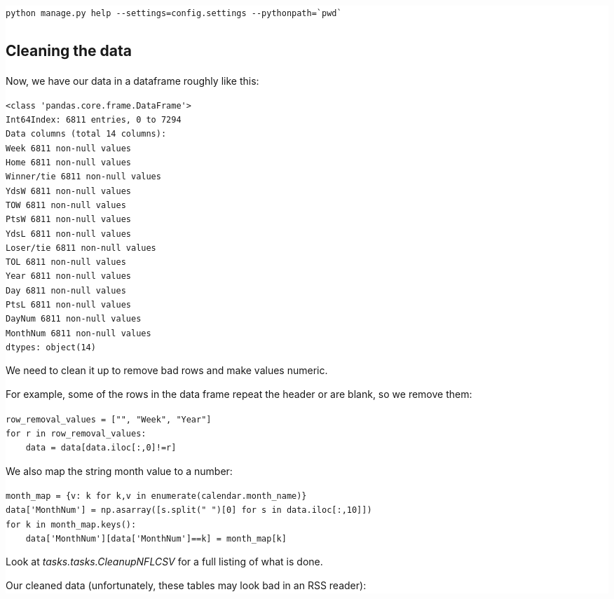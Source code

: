 ```
python manage.py help --settings=config.settings --pythonpath=`pwd`
```

Cleaning the data
----------------------------

Now, we have our data in a dataframe roughly like this:

```
<class 'pandas.core.frame.DataFrame'>
Int64Index: 6811 entries, 0 to 7294
Data columns (total 14 columns):
Week 6811 non-null values
Home 6811 non-null values
Winner/tie 6811 non-null values
YdsW 6811 non-null values
TOW 6811 non-null values
PtsW 6811 non-null values
YdsL 6811 non-null values
Loser/tie 6811 non-null values
TOL 6811 non-null values
Year 6811 non-null values
Day 6811 non-null values
PtsL 6811 non-null values
DayNum 6811 non-null values
MonthNum 6811 non-null values
dtypes: object(14)
```

We need to clean it up to remove bad rows and make values numeric.

For example, some of the rows in the data frame repeat the header or are blank, so we remove them:

```
row_removal_values = ["", "Week", "Year"]
for r in row_removal_values:
    data = data[data.iloc[:,0]!=r]
```

We also map the string month value to a number:

```
month_map = {v: k for k,v in enumerate(calendar.month_name)}
data['MonthNum'] = np.asarray([s.split(" ")[0] for s in data.iloc[:,10]])
for k in month_map.keys():
    data['MonthNum'][data['MonthNum']==k] = month_map[k]
```

Look at *tasks.tasks.CleanupNFLCSV* for a full listing of what is done.

Our cleaned data (unfortunately, these tables may look bad in an RSS reader):

<div>